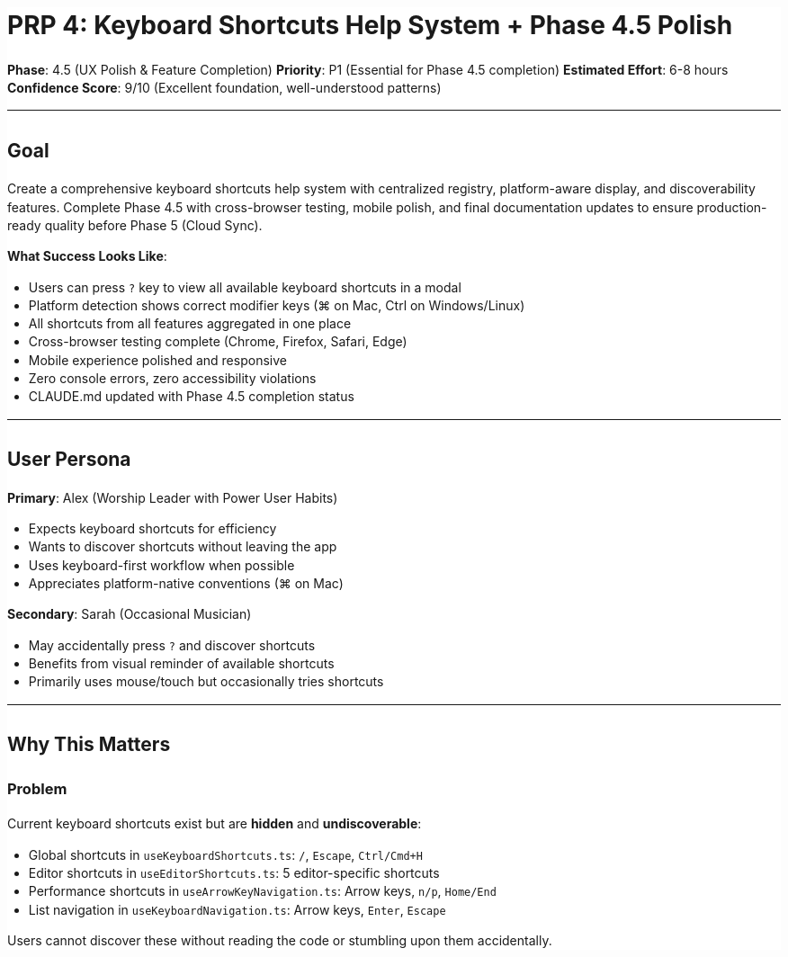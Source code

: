 # PRP 4: Keyboard Shortcuts Help System + Phase 4.5 Polish

**Phase**: 4.5 (UX Polish & Feature Completion)
**Priority**: P1 (Essential for Phase 4.5 completion)
**Estimated Effort**: 6-8 hours
**Confidence Score**: 9/10 (Excellent foundation, well-understood patterns)

---

## Goal

Create a comprehensive keyboard shortcuts help system with centralized registry, platform-aware display, and discoverability features. Complete Phase 4.5 with cross-browser testing, mobile polish, and final documentation updates to ensure production-ready quality before Phase 5 (Cloud Sync).

**What Success Looks Like**:
- Users can press `?` key to view all available keyboard shortcuts in a modal
- Platform detection shows correct modifier keys (⌘ on Mac, Ctrl on Windows/Linux)
- All shortcuts from all features aggregated in one place
- Cross-browser testing complete (Chrome, Firefox, Safari, Edge)
- Mobile experience polished and responsive
- Zero console errors, zero accessibility violations
- CLAUDE.md updated with Phase 4.5 completion status

---

## User Persona

**Primary**: Alex (Worship Leader with Power User Habits)
- Expects keyboard shortcuts for efficiency
- Wants to discover shortcuts without leaving the app
- Uses keyboard-first workflow when possible
- Appreciates platform-native conventions (⌘ on Mac)

**Secondary**: Sarah (Occasional Musician)
- May accidentally press `?` and discover shortcuts
- Benefits from visual reminder of available shortcuts
- Primarily uses mouse/touch but occasionally tries shortcuts

---

## Why This Matters

### Problem
Current keyboard shortcuts exist but are **hidden** and **undiscoverable**:
- Global shortcuts in `useKeyboardShortcuts.ts`: `/`, `Escape`, `Ctrl/Cmd+H`
- Editor shortcuts in `useEditorShortcuts.ts`: 5 editor-specific shortcuts
- Performance shortcuts in `useArrowKeyNavigation.ts`: Arrow keys, `n/p`, `Home/End`
- List navigation in `useKeyboardNavigation.ts`: Arrow keys, `Enter`, `Escape`

Users cannot discover these without reading the code or stumbling upon them accidentally.
